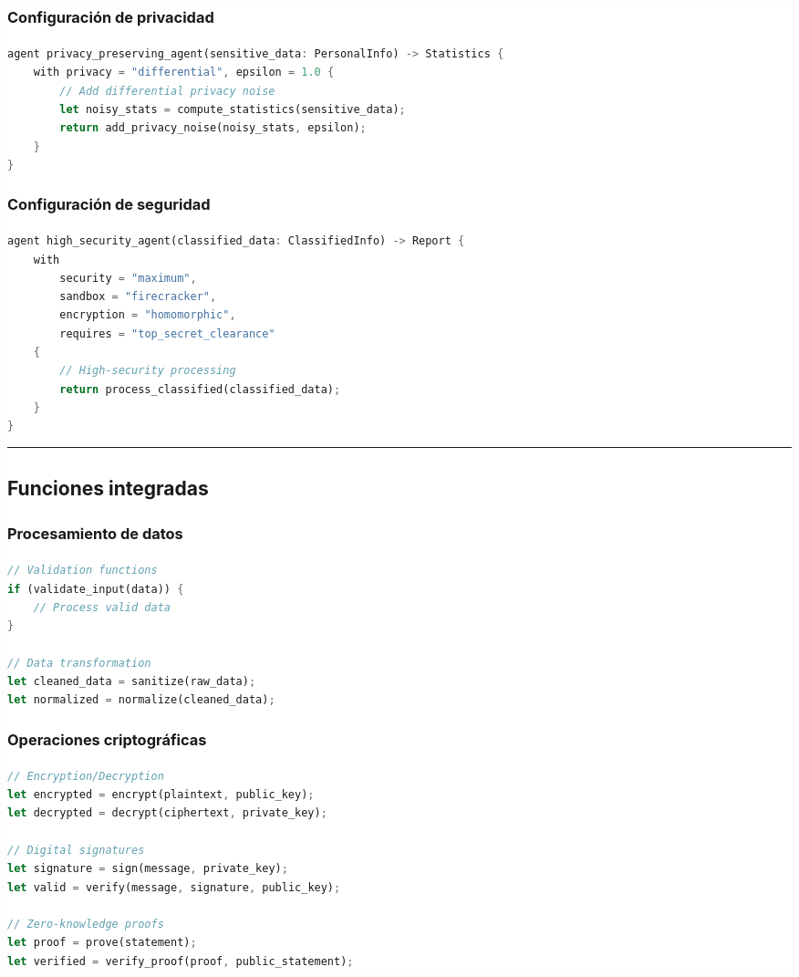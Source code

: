 ### Configuración de privacidad

```rust
agent privacy_preserving_agent(sensitive_data: PersonalInfo) -> Statistics {
    with privacy = "differential", epsilon = 1.0 {
        // Add differential privacy noise
        let noisy_stats = compute_statistics(sensitive_data);
        return add_privacy_noise(noisy_stats, epsilon);
    }
}
```

### Configuración de seguridad

```rust
agent high_security_agent(classified_data: ClassifiedInfo) -> Report {
    with 
        security = "maximum",
        sandbox = "firecracker",
        encryption = "homomorphic",
        requires = "top_secret_clearance"
    {
        // High-security processing
        return process_classified(classified_data);
    }
}
```

---

## Funciones integradas

### Procesamiento de datos

```rust
// Validation functions
if (validate_input(data)) {
    // Process valid data
}

// Data transformation
let cleaned_data = sanitize(raw_data);
let normalized = normalize(cleaned_data);
```

### Operaciones criptográficas

```rust
// Encryption/Decryption
let encrypted = encrypt(plaintext, public_key);
let decrypted = decrypt(ciphertext, private_key);

// Digital signatures
let signature = sign(message, private_key);
let valid = verify(message, signature, public_key);

// Zero-knowledge proofs
let proof = prove(statement);
let verified = verify_proof(proof, public_statement);
```

